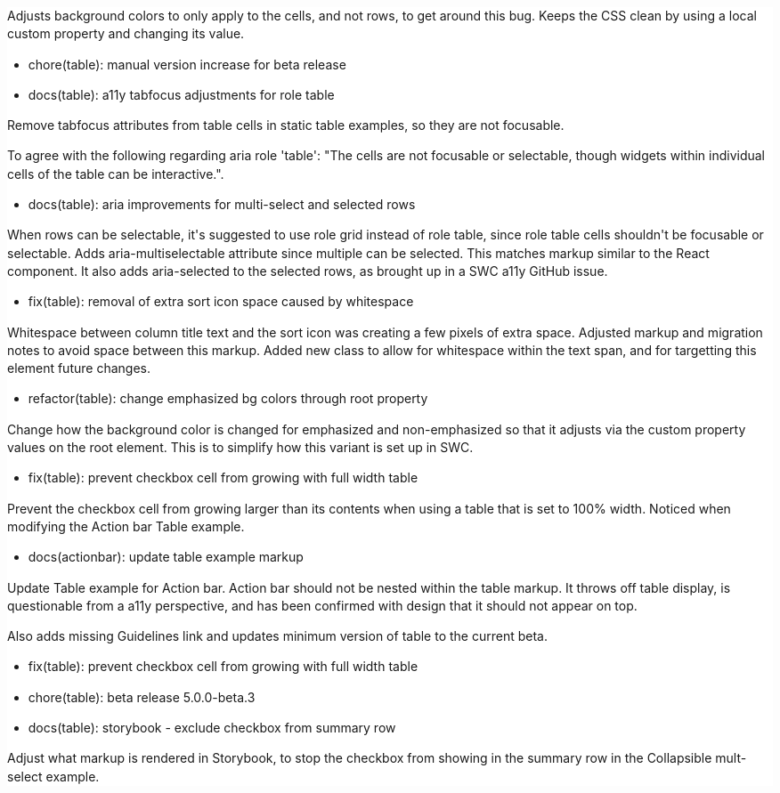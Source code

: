 Adjusts background colors to only apply to the cells, and not rows, to
get around this bug. Keeps the CSS clean by using a local custom
property and changing its value.

- chore(table): manual version increase for beta release

- docs(table): a11y tabfocus adjustments for role table

Remove tabfocus attributes from table cells in static table examples, so
they are not focusable.

To agree with the following regarding aria role 'table': "The cells are
not focusable or selectable, though widgets within individual cells of
the table can be interactive.".

- docs(table): aria improvements for multi-select and selected rows

When rows can be selectable, it's suggested to use role grid instead of
role table, since role table cells shouldn't be focusable or selectable.
Adds aria-multiselectable attribute since multiple can be selected. This
matches markup similar to the React component. It also adds
aria-selected to the selected rows, as brought up in a SWC a11y GitHub
issue.

- fix(table): removal of extra sort icon space caused by whitespace

Whitespace between column title text and the sort icon was creating a
few pixels of extra space. Adjusted markup and migration notes to avoid
space between this markup. Added new class to allow for whitespace
within the text span, and for targetting this element future changes.

- refactor(table): change emphasized bg colors through root property

Change how the background color is changed for emphasized and
non-emphasized so that it adjusts via the custom property values on the
root element. This is to simplify how this variant is set up in SWC.

- fix(table): prevent checkbox cell from growing with full width table

Prevent the checkbox cell from growing larger than its contents when
using a table that is set to 100% width. Noticed when modifying the
Action bar Table example.

- docs(actionbar): update table example markup

Update Table example for Action bar. Action bar should not be nested
within the table markup. It throws off table display, is questionable
from a a11y perspective, and has been confirmed with design that it
should not appear on top.

Also adds missing Guidelines link and updates minimum version of table
to the current beta.

- fix(table): prevent checkbox cell from growing with full width table

- chore(table): beta release 5.0.0-beta.3

- docs(table): storybook - exclude checkbox from summary row

Adjust what markup is rendered in Storybook, to stop the checkbox from
showing in the summary row in the Collapsible mult-select example.
